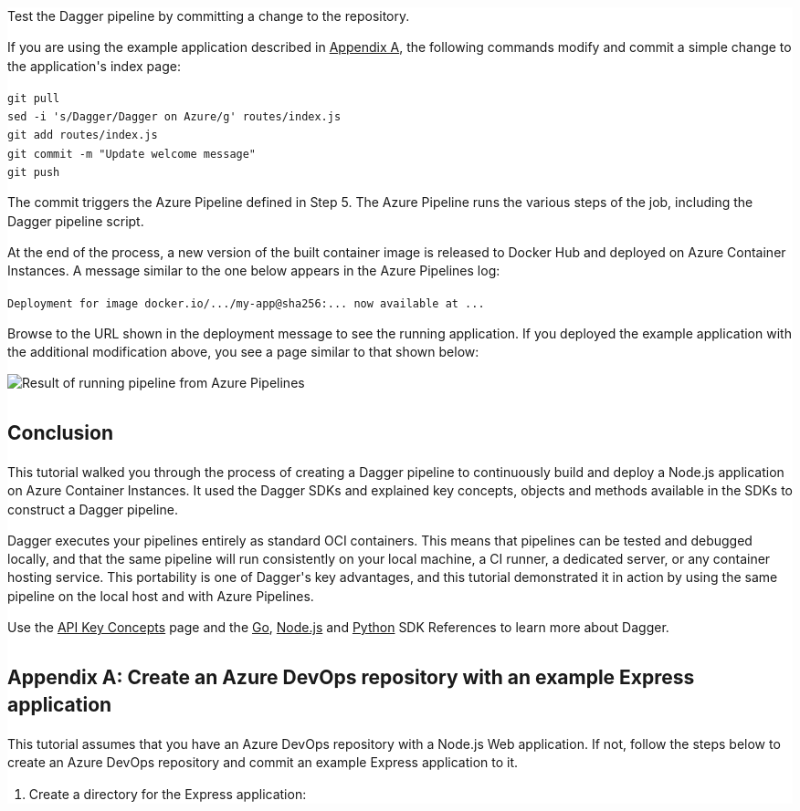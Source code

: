 Test the Dagger pipeline by committing a change to the repository.

If you are using the example application described in [Appendix A](#appendix-a-create-an-azure-devops-repository-with-an-example-express-application), the following commands modify and commit a simple change to the application's index page:

```shell
git pull
sed -i 's/Dagger/Dagger on Azure/g' routes/index.js
git add routes/index.js
git commit -m "Update welcome message"
git push
```

The commit triggers the Azure Pipeline defined in Step 5. The Azure Pipeline runs the various steps of the job, including the Dagger pipeline script.

At the end of the process, a new version of the built container image is released to Docker Hub and deployed on Azure Container Instances. A message similar to the one below appears in the Azure Pipelines log:

```shell
Deployment for image docker.io/.../my-app@sha256:... now available at ...
```

Browse to the URL shown in the deployment message to see the running application. If you deployed the example application with the additional modification above, you see a page similar to that shown below:

![Result of running pipeline from Azure Pipelines](/img/current/guides/azure-pipelines-container-instances/azure-pipelines-deployment.png)

## Conclusion

This tutorial walked you through the process of creating a Dagger pipeline to continuously build and deploy a Node.js application on Azure Container Instances. It used the Dagger SDKs and explained key concepts, objects and methods available in the SDKs to construct a Dagger pipeline.

Dagger executes your pipelines entirely as standard OCI containers. This means that pipelines can be tested and debugged locally, and that the same pipeline will run consistently on your local machine, a CI runner, a dedicated server, or any container hosting service. This portability is one of Dagger's key advantages, and this tutorial demonstrated it in action by using the same pipeline on the local host and with Azure Pipelines.

Use the [API Key Concepts](../api/975146-concepts.mdx) page and the [Go](https://pkg.go.dev/dagger.io/dagger), [Node.js](../sdk/nodejs/reference/modules.md) and [Python](https://dagger-io.readthedocs.org/) SDK References to learn more about Dagger.

## Appendix A: Create an Azure DevOps repository with an example Express application

This tutorial assumes that you have an Azure DevOps repository with a Node.js Web application. If not, follow the steps below to create an Azure DevOps repository and commit an example Express application to it.

1. Create a directory for the Express application:
